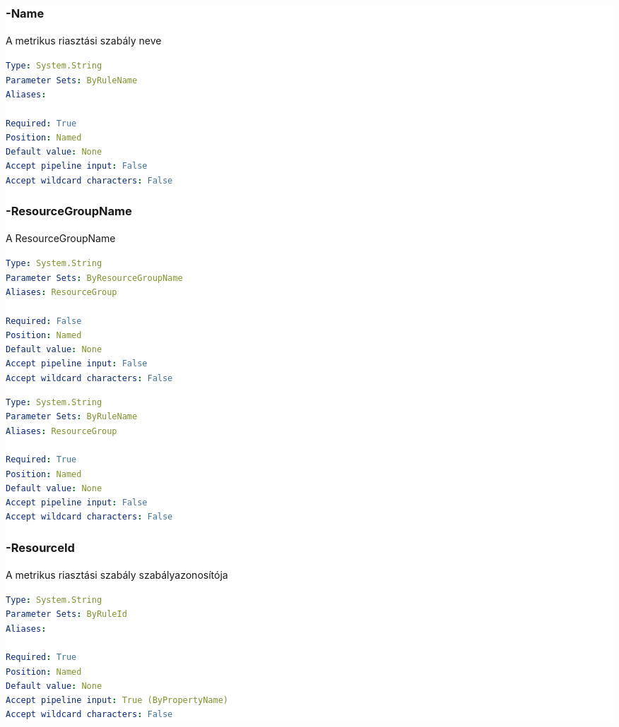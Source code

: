 ### -Name
A metrikus riasztási szabály neve

```yaml
Type: System.String
Parameter Sets: ByRuleName
Aliases:

Required: True
Position: Named
Default value: None
Accept pipeline input: False
Accept wildcard characters: False
```

### -ResourceGroupName
A ResourceGroupName

```yaml
Type: System.String
Parameter Sets: ByResourceGroupName
Aliases: ResourceGroup

Required: False
Position: Named
Default value: None
Accept pipeline input: False
Accept wildcard characters: False
```

```yaml
Type: System.String
Parameter Sets: ByRuleName
Aliases: ResourceGroup

Required: True
Position: Named
Default value: None
Accept pipeline input: False
Accept wildcard characters: False
```

### -ResourceId
A metrikus riasztási szabály szabályazonosítója

```yaml
Type: System.String
Parameter Sets: ByRuleId
Aliases:

Required: True
Position: Named
Default value: None
Accept pipeline input: True (ByPropertyName)
Accept wildcard characters: False
```
